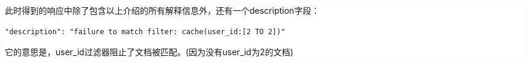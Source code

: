 此时得到的响应中除了包含以上介绍的所有解释信息外，还有一个description字段：

```
"description": "failure to match filter: cache(user_id:[2 TO 2])"
```

它的意思是，user_id过滤器阻止了文档被匹配。(因为没有user_id为2的文档)
	





























